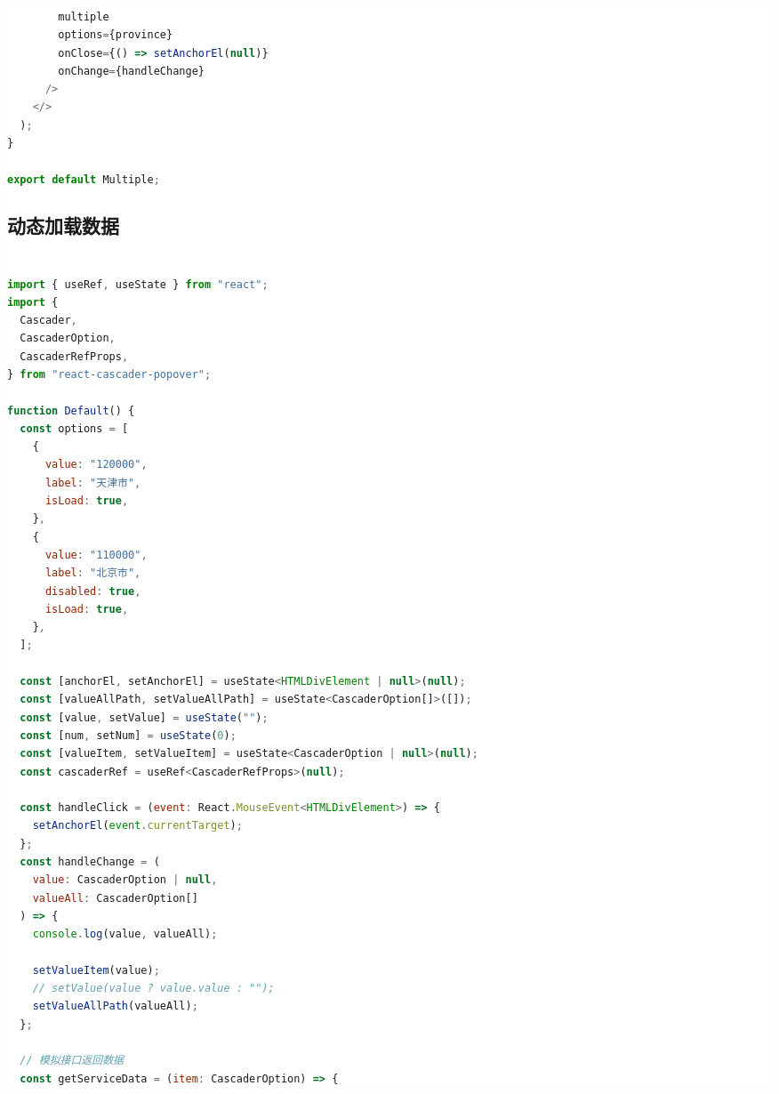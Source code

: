 ```js
        multiple
        options={province}
        onClose={() => setAnchorEl(null)}
        onChange={handleChange}
      />
    </>
  );
}

export default Multiple;


```

## 动态加载数据

```js

import { useRef, useState } from "react";
import {
  Cascader,
  CascaderOption,
  CascaderRefProps,
} from "react-cascader-popover";

function Default() {
  const options = [
    {
      value: "120000",
      label: "天津市",
      isLoad: true,
    },
    {
      value: "110000",
      label: "北京市",
      disabled: true,
      isLoad: true,
    },
  ];

  const [anchorEl, setAnchorEl] = useState<HTMLDivElement | null>(null);
  const [valueAllPath, setValueAllPath] = useState<CascaderOption[]>([]);
  const [value, setValue] = useState("");
  const [num, setNum] = useState(0);
  const [valueItem, setValueItem] = useState<CascaderOption | null>(null);
  const cascaderRef = useRef<CascaderRefProps>(null);

  const handleClick = (event: React.MouseEvent<HTMLDivElement>) => {
    setAnchorEl(event.currentTarget);
  };
  const handleChange = (
    value: CascaderOption | null,
    valueAll: CascaderOption[]
  ) => {
    console.log(value, valueAll);

    setValueItem(value);
    // setValue(value ? value.value : "");
    setValueAllPath(valueAll);
  };

  // 模拟接口返回数据
  const getServiceData = (item: CascaderOption) => {
```